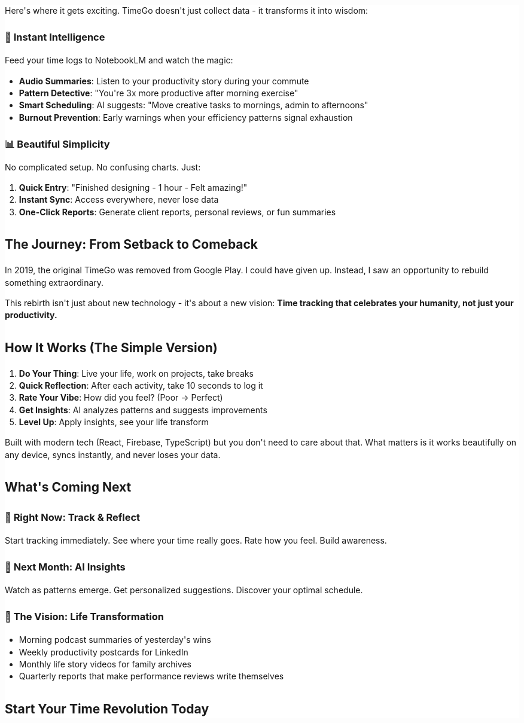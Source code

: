 Here's where it gets exciting. TimeGo doesn't just collect data - it transforms it into wisdom:

### 🤖 **Instant Intelligence**
Feed your time logs to NotebookLM and watch the magic:
- **Audio Summaries**: Listen to your productivity story during your commute
- **Pattern Detective**: "You're 3x more productive after morning exercise"
- **Smart Scheduling**: AI suggests: "Move creative tasks to mornings, admin to afternoons"
- **Burnout Prevention**: Early warnings when your efficiency patterns signal exhaustion

### 📊 **Beautiful Simplicity**
No complicated setup. No confusing charts. Just:
1. **Quick Entry**: "Finished designing - 1 hour - Felt amazing!"
2. **Instant Sync**: Access everywhere, never lose data
3. **One-Click Reports**: Generate client reports, personal reviews, or fun summaries

## The Journey: From Setback to Comeback

In 2019, the original TimeGo was removed from Google Play. I could have given up. Instead, I saw an opportunity to rebuild something extraordinary. 

This rebirth isn't just about new technology - it's about a new vision: **Time tracking that celebrates your humanity, not just your productivity.**

## How It Works (The Simple Version)

1. **Do Your Thing**: Live your life, work on projects, take breaks
2. **Quick Reflection**: After each activity, take 10 seconds to log it
3. **Rate Your Vibe**: How did you feel? (Poor → Perfect)
4. **Get Insights**: AI analyzes patterns and suggests improvements
5. **Level Up**: Apply insights, see your life transform

Built with modern tech (React, Firebase, TypeScript) but you don't need to care about that. What matters is it works beautifully on any device, syncs instantly, and never loses your data.

## What's Coming Next

### 🚀 **Right Now**: Track & Reflect
Start tracking immediately. See where your time really goes. Rate how you feel. Build awareness.

### 🎯 **Next Month**: AI Insights
Watch as patterns emerge. Get personalized suggestions. Discover your optimal schedule.

### 🌟 **The Vision**: Life Transformation
- Morning podcast summaries of yesterday's wins
- Weekly productivity postcards for LinkedIn
- Monthly life story videos for family archives
- Quarterly reports that make performance reviews write themselves

## Start Your Time Revolution Today
